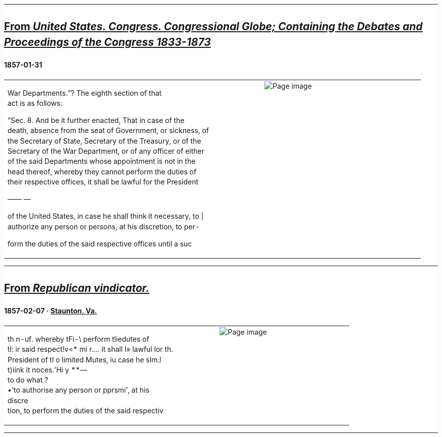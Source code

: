 </tr></table>

---

## [From _United States. Congress. Congressional Globe; Containing the Debates and Proceedings of the Congress 1833-1873_](https://archive.org/details/sim_united-states-congress-congressional-globe_1857-01-31_42_32/page/n10/mode/1up?view=theater)

#### 1857-01-31

<table style="width: 100%;"><tr><td style="width: 50%">

  
  
War Departments.”? The eighth section of that  
act is as follows:  
  
“Sec. 8. And be it further enacted, That in case of the  
death, absence from the seat of Government, or sickness, of  
the Secretary of State, Secretary of the Treasury, or of the  
Secretary of the War Department, or of any officer of either  
of the said Departments whose appointment is not in the  
head thereof, whereby they cannot perform the duties of  
their respective offices, it shall be lawful for the President  
  
—— —  
  
of the United States, in case he shall think it necessary, to |  
authorize any person or persons, at his discretion, to per-  
  
  
  
  
  
form the duties of the said respective offices until a suc
</td><td style="width: 50%; max-height: 75%; margin: auto; display: block;">
<img alt="Page image" src="https://iiif.archive.org/image/iiif/2/sim_united-states-congress-congressional-globe_1857-01-31_42_32%2Fsim_united-states-congress-congressional-globe_1857-01-31_42_32_jp2.zip%2Fsim_united-states-congress-congressional-globe_1857-01-31_42_32_jp2%2Fsim_united-states-congress-congressional-globe_1857-01-31_42_32_0010.jp2/pct:8.071862348178138,7.46677091477717,50.93623481781376,84.08913213448007/,600/0/default.jpg"/>
</td>
</tr></table>

---

## [From _Republican vindicator._](https://www.loc.gov/resource/sn84024652/1857-02-07/ed-1/?sp=1)

#### 1857-02-07 &middot; [Staunton, Va.](http://dbpedia.org/resource/Staunton%2C_Virginia)

<table style="width: 100%;"><tr><td style="width: 50%">

  
th n-uf. whereby tFi-\ perform tliedutes of  
tl: ir said respect!v&lt;* mi r.... it shall l» lawful lor th.  
President of tl o limited Mutes, iu case he slm.l  
t)iink it noces.&#x27;Hi y **—  
to do what ?  
•&#x27;to authorise any person or pprsmi’, at his discre­  
tion, to perform the duties of the said respectiv
</td><td style="width: 50%; max-height: 75%; margin: auto; display: block;">
<img alt="Page image" src="https://tile.loc.gov/image-services/iiif/service:ndnp:vi:batch_vi_klepper_ver02:data:sn84024652:00393348781:1857020701:0230/pct:42.49816581071167,58.713387722348536,12.972303741746149,3.066069279122643/!600,600/0/default.jpg"/>
</td>
</tr></table>

---